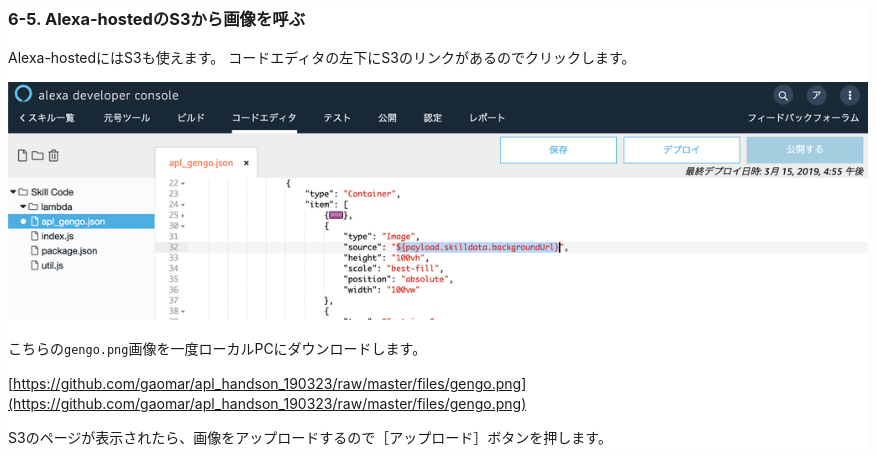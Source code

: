 ### 6-5. Alexa-hostedのS3から画像を呼ぶ
Alexa-hostedにはS3も使えます。
コードエディタの左下にS3のリンクがあるのでクリックします。

![s158](images/s158.png)

こちらの`gengo.png`画像を一度ローカルPCにダウンロードします。

[https://github.com/gaomar/apl_handson_190323/raw/master/files/gengo.png](https://github.com/gaomar/apl_handson_190323/raw/master/files/gengo.png)

S3のページが表示されたら、画像をアップロードするので［アップロード］ボタンを押します。
